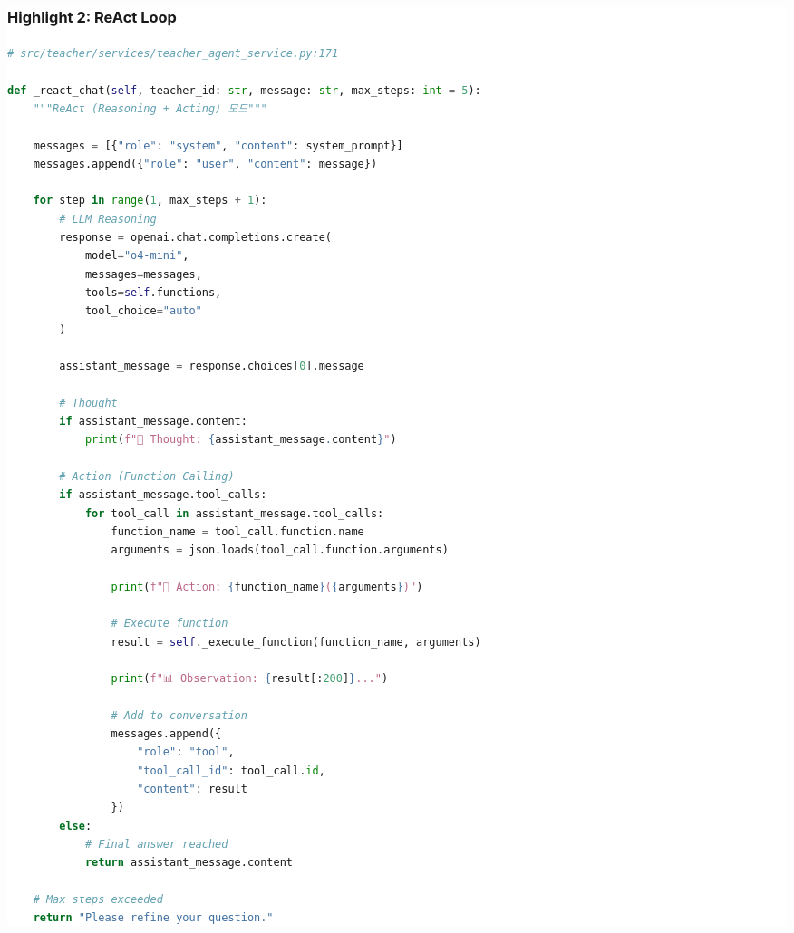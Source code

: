 ### Highlight 2: ReAct Loop

```python
# src/teacher/services/teacher_agent_service.py:171

def _react_chat(self, teacher_id: str, message: str, max_steps: int = 5):
    """ReAct (Reasoning + Acting) 모드"""

    messages = [{"role": "system", "content": system_prompt}]
    messages.append({"role": "user", "content": message})

    for step in range(1, max_steps + 1):
        # LLM Reasoning
        response = openai.chat.completions.create(
            model="o4-mini",
            messages=messages,
            tools=self.functions,
            tool_choice="auto"
        )

        assistant_message = response.choices[0].message

        # Thought
        if assistant_message.content:
            print(f"💭 Thought: {assistant_message.content}")

        # Action (Function Calling)
        if assistant_message.tool_calls:
            for tool_call in assistant_message.tool_calls:
                function_name = tool_call.function.name
                arguments = json.loads(tool_call.function.arguments)

                print(f"🔧 Action: {function_name}({arguments})")

                # Execute function
                result = self._execute_function(function_name, arguments)

                print(f"📊 Observation: {result[:200]}...")

                # Add to conversation
                messages.append({
                    "role": "tool",
                    "tool_call_id": tool_call.id,
                    "content": result
                })
        else:
            # Final answer reached
            return assistant_message.content

    # Max steps exceeded
    return "Please refine your question."
```
